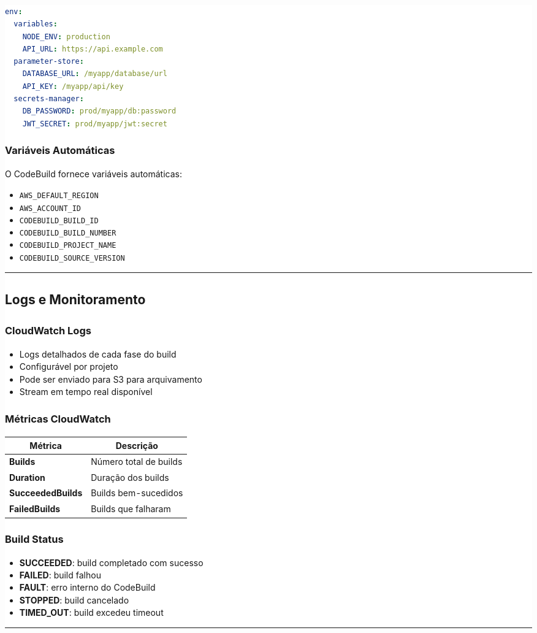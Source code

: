 ```yaml
env:
  variables:
    NODE_ENV: production
    API_URL: https://api.example.com
  parameter-store:
    DATABASE_URL: /myapp/database/url
    API_KEY: /myapp/api/key
  secrets-manager:
    DB_PASSWORD: prod/myapp/db:password
    JWT_SECRET: prod/myapp/jwt:secret
```

### Variáveis Automáticas

O CodeBuild fornece variáveis automáticas:

- `AWS_DEFAULT_REGION`
- `AWS_ACCOUNT_ID`
- `CODEBUILD_BUILD_ID`
- `CODEBUILD_BUILD_NUMBER`
- `CODEBUILD_PROJECT_NAME`
- `CODEBUILD_SOURCE_VERSION`

---

## Logs e Monitoramento

### CloudWatch Logs

- Logs detalhados de cada fase do build
- Configurável por projeto
- Pode ser enviado para S3 para arquivamento
- Stream em tempo real disponível

### Métricas CloudWatch

| Métrica | Descrição |
|---|---|
| **Builds** | Número total de builds |
| **Duration** | Duração dos builds |
| **SucceededBuilds** | Builds bem-sucedidos |
| **FailedBuilds** | Builds que falharam |

### Build Status

- **SUCCEEDED**: build completado com sucesso
- **FAILED**: build falhou
- **FAULT**: erro interno do CodeBuild
- **STOPPED**: build cancelado
- **TIMED_OUT**: build excedeu timeout

---